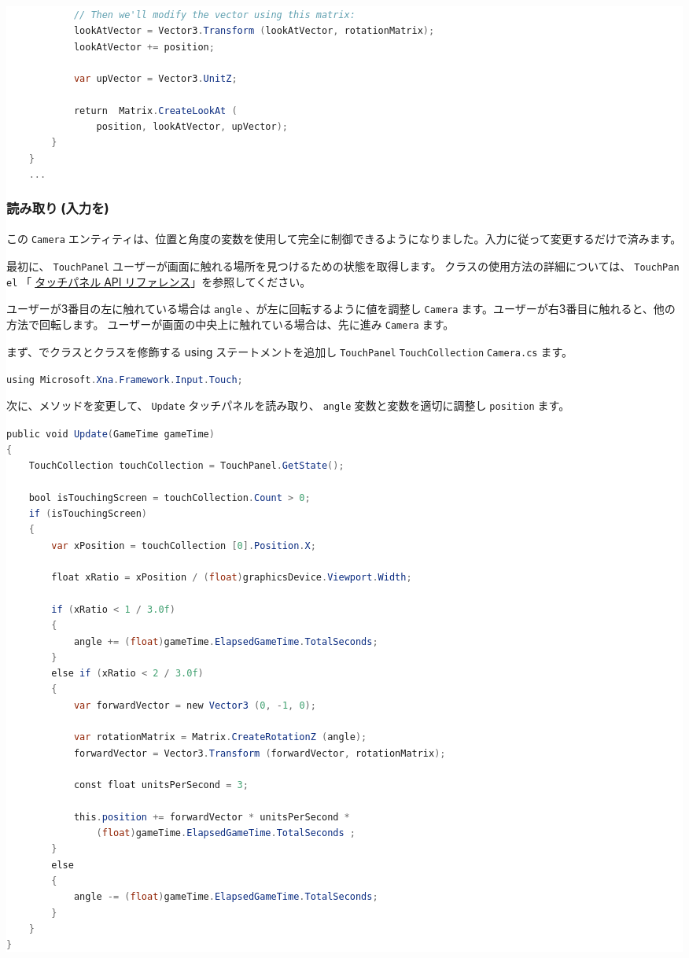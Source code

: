 ```csharp
            // Then we'll modify the vector using this matrix:
            lookAtVector = Vector3.Transform (lookAtVector, rotationMatrix);
            lookAtVector += position;

            var upVector = Vector3.UnitZ;

            return  Matrix.CreateLookAt (
                position, lookAtVector, upVector);
        }
    }
    ...
```

### <a name="reading-input"></a>読み取り (入力を)

この `Camera` エンティティは、位置と角度の変数を使用して完全に制御できるようになりました。入力に従って変更するだけで済みます。

最初に、 `TouchPanel` ユーザーが画面に触れる場所を見つけるための状態を取得します。 クラスの使用方法の詳細については、 `TouchPanel` 「 [タッチパネル API リファレンス](http://www.monogame.net/documentation/?page=T_Microsoft_Xna_Framework_Input_Touch_TouchPanel)」を参照してください。

ユーザーが3番目の左に触れている場合は `angle` 、が左に回転するように値を調整し `Camera` ます。ユーザーが右3番目に触れると、他の方法で回転します。 ユーザーが画面の中央上に触れている場合は、先に進み `Camera` ます。

まず、でクラスとクラスを修飾する using ステートメントを追加し `TouchPanel` `TouchCollection` `Camera.cs` ます。

```csharp
using Microsoft.Xna.Framework.Input.Touch; 
```

次に、メソッドを変更して、 `Update` タッチパネルを読み取り、 `angle` 変数と変数を適切に調整し `position` ます。

```csharp
public void Update(GameTime gameTime)
{
    TouchCollection touchCollection = TouchPanel.GetState();

    bool isTouchingScreen = touchCollection.Count > 0;
    if (isTouchingScreen)
    {
        var xPosition = touchCollection [0].Position.X;

        float xRatio = xPosition / (float)graphicsDevice.Viewport.Width;

        if (xRatio < 1 / 3.0f)
        {
            angle += (float)gameTime.ElapsedGameTime.TotalSeconds;
        }
        else if (xRatio < 2 / 3.0f)
        {
            var forwardVector = new Vector3 (0, -1, 0);

            var rotationMatrix = Matrix.CreateRotationZ (angle);
            forwardVector = Vector3.Transform (forwardVector, rotationMatrix);

            const float unitsPerSecond = 3;

            this.position += forwardVector * unitsPerSecond *
                (float)gameTime.ElapsedGameTime.TotalSeconds ;
        }
        else
        {
            angle -= (float)gameTime.ElapsedGameTime.TotalSeconds;
        }
    }
}
```